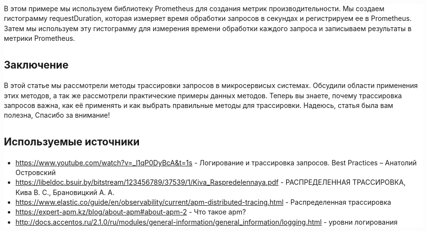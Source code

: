 В этом примере мы используем библиотеку Prometheus для создания метрик производительности. Мы создаем гистограмму requestDuration, которая измеряет время обработки запросов в секундах и регистрируем ее в Prometheus. Затем мы используем эту гистограмму для измерения времени обработки каждого запроса и записываем результаты в метрики Prometheus.

## Заключение

В этой статье мы рассмотрели методы трассировки запросов в микросервисых системах. Обсудили области применения этих методов, а так же рассмотрели практические примеры данных методов. Теперь вы знаете, почему трассировка запросов важна, как её применять и как выбрать правильные методы для трассировки.
Надеюсь, статья была вам полезна,
Спасибо за внимание!

## Используемые источники

- <https://www.youtube.com/watch?v=_l1qP0DyBcA&t=1s> - Логирование и трассировка запросов. Best Practices – Анатолий Островский
- <https://libeldoc.bsuir.by/bitstream/123456789/37539/1/Kiva_Raspredelennaya.pdf> - РАСПРЕДЕЛЕННАЯ ТРАССИРОВКА, Кива В. С., Брановицкий А. А.
- <https://www.elastic.co/guide/en/observability/current/apm-distributed-tracing.html> - Распределенная трассировка
- <https://expert-apm.kz/blog/about-apm#about-apm-2> - Что такое apm?
- <http://docs.accentos.ru/2.1.0/ru/modules/general-information/general_information/logging.html> - уровни логирования

